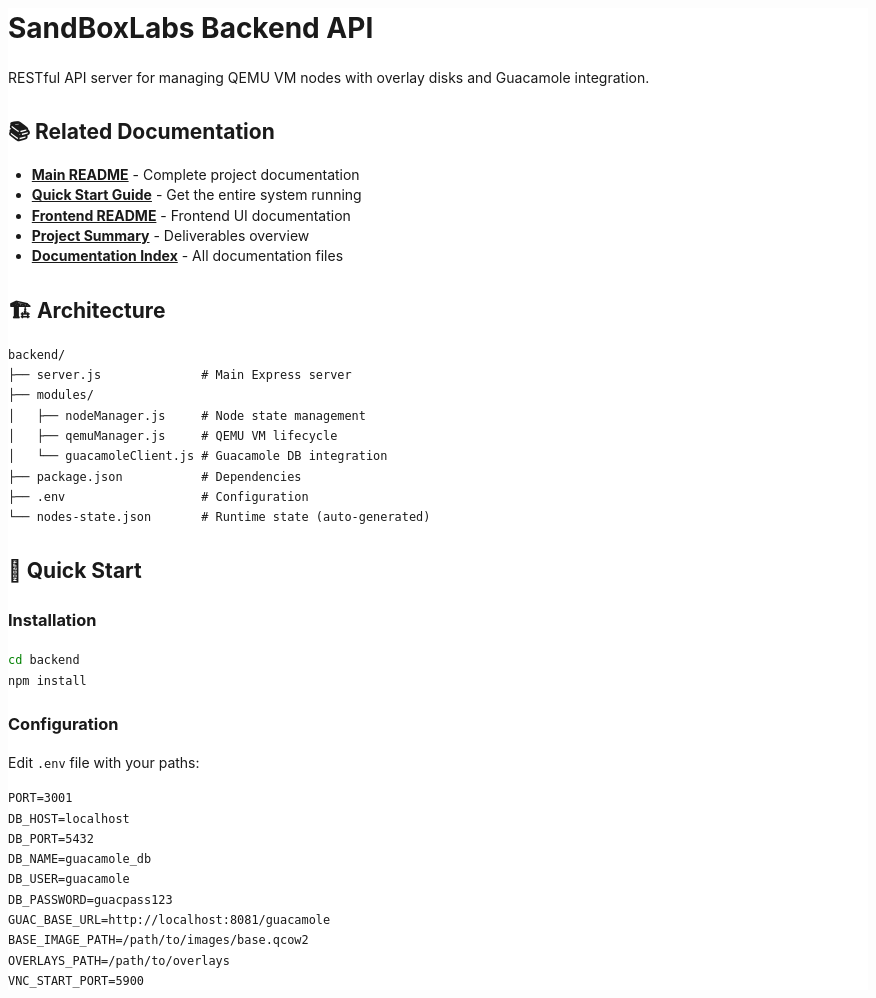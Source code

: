 # SandBoxLabs Backend API

RESTful API server for managing QEMU VM nodes with overlay disks and Guacamole integration.

## 📚 Related Documentation

- **[Main README](../README.md)** - Complete project documentation
- **[Quick Start Guide](../QUICK-START.md)** - Get the entire system running
- **[Frontend README](../frontend/README.md)** - Frontend UI documentation
- **[Project Summary](../PROJECT-SUMMARY.md)** - Deliverables overview
- **[Documentation Index](../docs/README.md)** - All documentation files

## 🏗️ Architecture

```
backend/
├── server.js              # Main Express server
├── modules/
│   ├── nodeManager.js     # Node state management
│   ├── qemuManager.js     # QEMU VM lifecycle
│   └── guacamoleClient.js # Guacamole DB integration
├── package.json           # Dependencies
├── .env                   # Configuration
└── nodes-state.json       # Runtime state (auto-generated)
```

## 🚀 Quick Start

### Installation

```bash
cd backend
npm install
```

### Configuration

Edit `.env` file with your paths:

```env
PORT=3001
DB_HOST=localhost
DB_PORT=5432
DB_NAME=guacamole_db
DB_USER=guacamole
DB_PASSWORD=guacpass123
GUAC_BASE_URL=http://localhost:8081/guacamole
BASE_IMAGE_PATH=/path/to/images/base.qcow2
OVERLAYS_PATH=/path/to/overlays
VNC_START_PORT=5900
```
